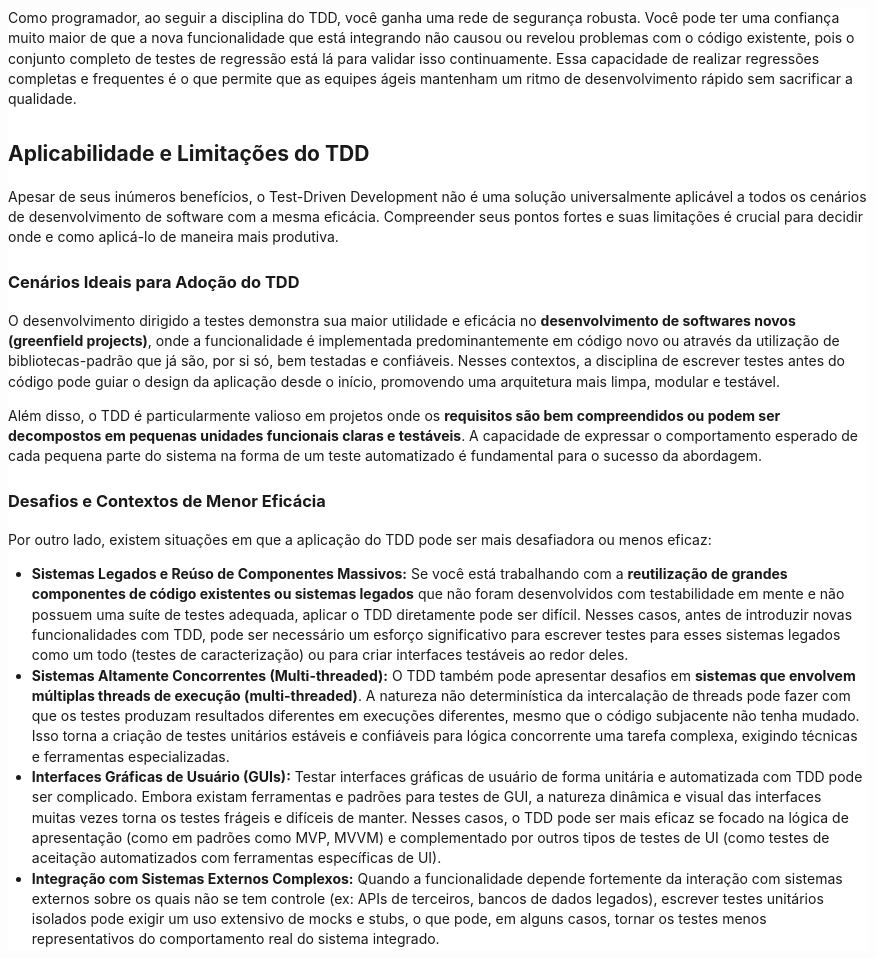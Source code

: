 Como programador, ao seguir a disciplina do TDD, você ganha uma rede de segurança robusta. Você pode ter uma confiança muito maior de que a nova funcionalidade que está integrando não causou ou revelou problemas com o código existente, pois o conjunto completo de testes de regressão está lá para validar isso continuamente. Essa capacidade de realizar regressões completas e frequentes é o que permite que as equipes ágeis mantenham um ritmo de desenvolvimento rápido sem sacrificar a qualidade.

## Aplicabilidade e Limitações do TDD

Apesar de seus inúmeros benefícios, o Test-Driven Development não é uma solução universalmente aplicável a todos os cenários de desenvolvimento de software com a mesma eficácia. Compreender seus pontos fortes e suas limitações é crucial para decidir onde e como aplicá-lo de maneira mais produtiva.

### Cenários Ideais para Adoção do TDD

O desenvolvimento dirigido a testes demonstra sua maior utilidade e eficácia no **desenvolvimento de softwares novos (greenfield projects)**, onde a funcionalidade é implementada predominantemente em código novo ou através da utilização de bibliotecas-padrão que já são, por si só, bem testadas e confiáveis. Nesses contextos, a disciplina de escrever testes antes do código pode guiar o design da aplicação desde o início, promovendo uma arquitetura mais limpa, modular e testável.

Além disso, o TDD é particularmente valioso em projetos onde os **requisitos são bem compreendidos ou podem ser decompostos em pequenas unidades funcionais claras e testáveis**. A capacidade de expressar o comportamento esperado de cada pequena parte do sistema na forma de um teste automatizado é fundamental para o sucesso da abordagem.

### Desafios e Contextos de Menor Eficácia

Por outro lado, existem situações em que a aplicação do TDD pode ser mais desafiadora ou menos eficaz:

- **Sistemas Legados e Reúso de Componentes Massivos:** Se você está trabalhando com a **reutilização de grandes componentes de código existentes ou sistemas legados** que não foram desenvolvidos com testabilidade em mente e não possuem uma suíte de testes adequada, aplicar o TDD diretamente pode ser difícil. Nesses casos, antes de introduzir novas funcionalidades com TDD, pode ser necessário um esforço significativo para escrever testes para esses sistemas legados como um todo (testes de caracterização) ou para criar interfaces testáveis ao redor deles.
- **Sistemas Altamente Concorrentes (Multi-threaded):** O TDD também pode apresentar desafios em **sistemas que envolvem múltiplas threads de execução (multi-threaded)**. A natureza não determinística da intercalação de threads pode fazer com que os testes produzam resultados diferentes em execuções diferentes, mesmo que o código subjacente não tenha mudado. Isso torna a criação de testes unitários estáveis e confiáveis para lógica concorrente uma tarefa complexa, exigindo técnicas e ferramentas especializadas.
- **Interfaces Gráficas de Usuário (GUIs):** Testar interfaces gráficas de usuário de forma unitária e automatizada com TDD pode ser complicado. Embora existam ferramentas e padrões para testes de GUI, a natureza dinâmica e visual das interfaces muitas vezes torna os testes frágeis e difíceis de manter. Nesses casos, o TDD pode ser mais eficaz se focado na lógica de apresentação (como em padrões como MVP, MVVM) e complementado por outros tipos de testes de UI (como testes de aceitação automatizados com ferramentas específicas de UI).
- **Integração com Sistemas Externos Complexos:** Quando a funcionalidade depende fortemente da interação com sistemas externos sobre os quais não se tem controle (ex: APIs de terceiros, bancos de dados legados), escrever testes unitários isolados pode exigir um uso extensivo de mocks e stubs, o que pode, em alguns casos, tornar os testes menos representativos do comportamento real do sistema integrado.
